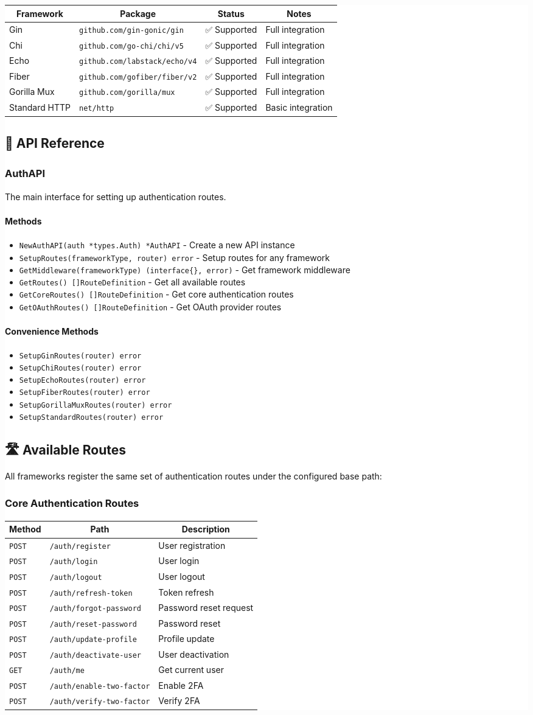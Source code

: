 | Framework | Package | Status | Notes |
|-----------|---------|--------|-------|
| Gin | `github.com/gin-gonic/gin` | ✅ Supported | Full integration |
| Chi | `github.com/go-chi/chi/v5` | ✅ Supported | Full integration |
| Echo | `github.com/labstack/echo/v4` | ✅ Supported | Full integration |
| Fiber | `github.com/gofiber/fiber/v2` | ✅ Supported | Full integration |
| Gorilla Mux | `github.com/gorilla/mux` | ✅ Supported | Full integration |
| Standard HTTP | `net/http` | ✅ Supported | Basic integration |

## 🔧 API Reference

### AuthAPI

The main interface for setting up authentication routes.

#### Methods

- `NewAuthAPI(auth *types.Auth) *AuthAPI` - Create a new API instance
- `SetupRoutes(frameworkType, router) error` - Setup routes for any framework
- `GetMiddleware(frameworkType) (interface{}, error)` - Get framework middleware
- `GetRoutes() []RouteDefinition` - Get all available routes
- `GetCoreRoutes() []RouteDefinition` - Get core authentication routes
- `GetOAuthRoutes() []RouteDefinition` - Get OAuth provider routes

#### Convenience Methods

- `SetupGinRoutes(router) error`
- `SetupChiRoutes(router) error`
- `SetupEchoRoutes(router) error`
- `SetupFiberRoutes(router) error`
- `SetupGorillaMuxRoutes(router) error`
- `SetupStandardRoutes(router) error`

## 🛣️ Available Routes

All frameworks register the same set of authentication routes under the configured base path:

### Core Authentication Routes

| Method | Path | Description |
|--------|------|-------------|
| `POST` | `/auth/register` | User registration |
| `POST` | `/auth/login` | User login |
| `POST` | `/auth/logout` | User logout |
| `POST` | `/auth/refresh-token` | Token refresh |
| `POST` | `/auth/forgot-password` | Password reset request |
| `POST` | `/auth/reset-password` | Password reset |
| `POST` | `/auth/update-profile` | Profile update |
| `POST` | `/auth/deactivate-user` | User deactivation |
| `GET` | `/auth/me` | Get current user |
| `POST` | `/auth/enable-two-factor` | Enable 2FA |
| `POST` | `/auth/verify-two-factor` | Verify 2FA |